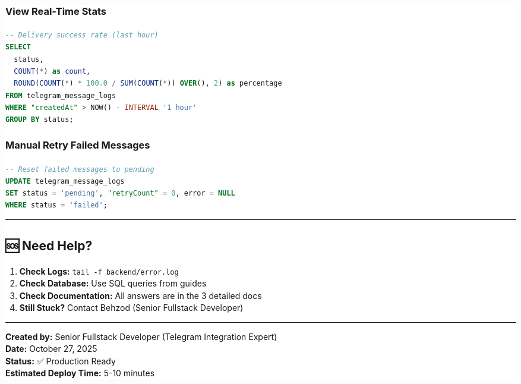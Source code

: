 ### View Real-Time Stats

```sql
-- Delivery success rate (last hour)
SELECT
  status,
  COUNT(*) as count,
  ROUND(COUNT(*) * 100.0 / SUM(COUNT(*)) OVER(), 2) as percentage
FROM telegram_message_logs
WHERE "createdAt" > NOW() - INTERVAL '1 hour'
GROUP BY status;
```

### Manual Retry Failed Messages

```sql
-- Reset failed messages to pending
UPDATE telegram_message_logs
SET status = 'pending', "retryCount" = 0, error = NULL
WHERE status = 'failed';
```

---

## 🆘 Need Help?

1. **Check Logs:** `tail -f backend/error.log`
2. **Check Database:** Use SQL queries from guides
3. **Check Documentation:** All answers are in the 3 detailed docs
4. **Still Stuck?** Contact Behzod (Senior Fullstack Developer)

---

**Created by:** Senior Fullstack Developer (Telegram Integration Expert)  
**Date:** October 27, 2025  
**Status:** ✅ Production Ready  
**Estimated Deploy Time:** 5-10 minutes
